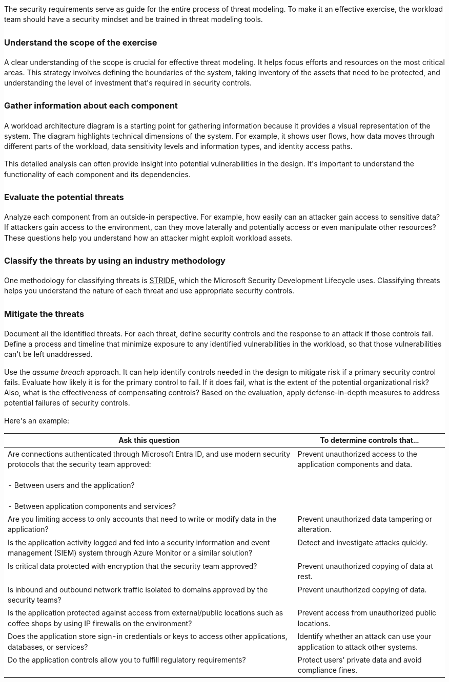 The security requirements serve as guide for the entire process of threat modeling. To make it an effective exercise, the workload team should have a security mindset and be trained in threat modeling tools.

### Understand the scope of the exercise

A clear understanding of the scope is crucial for effective threat modeling. It helps focus efforts and resources on the most critical areas. This strategy involves defining the boundaries of the system, taking inventory of the assets that need to be protected, and understanding the level of investment that's required in security controls.

### Gather information about each component

A workload architecture diagram is a starting point for gathering information because it provides a visual representation of the system. The diagram highlights technical dimensions of the system. For example, it shows user flows, how data moves through different parts of the workload, data sensitivity levels and information types, and identity access paths.

This detailed analysis can often provide insight into potential vulnerabilities in the design. It's important to understand the functionality of each component and its dependencies.

### Evaluate the potential threats

Analyze each component from an outside-in perspective. For example, how easily can an attacker gain access to sensitive data? If attackers gain access to the environment, can they move laterally and potentially access or even manipulate other resources? These questions help you understand how an attacker might exploit workload assets.

### Classify the threats by using an industry methodology

One methodology for classifying threats is [STRIDE](/azure/security/develop/threat-modeling-tool-threats), which the Microsoft Security Development Lifecycle uses. Classifying threats helps you understand the nature of each threat and use appropriate security controls.

### Mitigate the threats

Document all the identified threats. For each threat, define security controls and the response to an attack if those controls fail. Define a process and timeline that minimize exposure to any identified vulnerabilities in the workload, so that those vulnerabilities can't be left unaddressed.

Use the *assume breach* approach. It can help identify controls needed in the design to mitigate risk if a primary security control fails. Evaluate how likely it is for the primary control to fail. If it does fail, what is the extent of the potential organizational risk? Also, what is the effectiveness of compensating controls? Based on the evaluation, apply defense-in-depth measures to address potential failures of security controls.

Here's an example:

| Ask this question | To determine controls that... |
|---|---|
| Are connections authenticated through Microsoft Entra ID, and use modern security protocols that the security team approved:<br><br>- Between users and the application?<br><br>- Between application components and services? | Prevent unauthorized access to the application components and data. |
| Are you limiting access to only accounts that need to write or modify data in the application? | Prevent unauthorized data tampering or alteration. |
| Is the application activity logged and fed into a security information and event management (SIEM) system through Azure Monitor or a similar solution? | Detect and investigate attacks quickly. |
| Is critical data protected with encryption that the security team approved? | Prevent unauthorized copying of data at rest. |
| Is inbound and outbound network traffic isolated to domains approved by the security teams? | Prevent unauthorized copying of data. |
| Is the application protected against access from external/public locations such as coffee shops by using IP firewalls on the environment? | Prevent access from unauthorized public locations. |
| Does the application store sign-in credentials or keys to access other applications, databases, or services? | Identify whether an attack can use your application to attack other systems. |
| Do the application controls allow you to fulfill regulatory requirements? | Protect users' private data and avoid compliance fines. |
